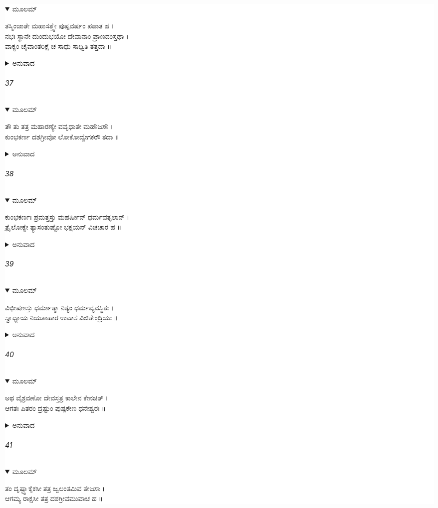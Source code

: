 
<details open><summary>ಮೂಲಮ್</summary>

ತಸ್ಮಿಂಜಾತೇ ಮಹಾಸತ್ತ್ವೇ ಪುಷ್ಪವರ್ಷಂ ಪಪಾತ ಹ ।  
ನಭಃ ಸ್ಥಾನೇ ದುಂದುಭಯೋ ದೇವಾನಾಂ ಪ್ರಾಣದಂಸ್ತಥಾ ।  
ವಾಕ್ಯಂ ಚೈವಾಂತರಿಕ್ಷೆ ಚ ಸಾಧು ಸಾಧ್ವಿತಿ ತತ್ತದಾ ॥
</details>

<details><summary>ಅನುವಾದ</summary></details>

###### 37


<details open><summary>ಮೂಲಮ್</summary>

ತೌ ತು ತತ್ರ ಮಹಾರಣ್ಯೇ ವವೃಧಾತೇ ಮಹೌಜಸೌ ।  
ಕುಂಭಕರ್ಣ ದಶಗ್ರೀವೋ ಲೋಕೋದ್ವೇಗಕರೌ ತದಾ ॥
</details>

<details><summary>ಅನುವಾದ</summary></details>

###### 38


<details open><summary>ಮೂಲಮ್</summary>

ಕುಂಭಕರ್ಣಃ ಪ್ರಮತ್ತಸ್ತು ಮಹರ್ಷೀನ್ ಧರ್ಮವತ್ಸಲಾನ್ ।  
ತ್ರೈಲೋಕ್ಯೇ ತ್ಯಾಸಂತುಷ್ಟೋ ಭಕ್ಷಯನ್ ವಿಚಚಾರ ಹ ॥
</details>

<details><summary>ಅನುವಾದ</summary></details>

###### 39


<details open><summary>ಮೂಲಮ್</summary>

ವಿಭೀಷಣಸ್ತು ಧರ್ಮಾತ್ಮಾ ನಿತ್ಯಂ ಧರ್ಮವ್ಯವಸ್ಥಿತಃ ।  
ಸ್ವಾಧ್ಯಾಯ ನಿಯತಾಹಾರ ಉವಾಸ ವಿಜಿತೇಂದ್ರಿಯಃ ॥
</details>

<details><summary>ಅನುವಾದ</summary></details>

###### 40


<details open><summary>ಮೂಲಮ್</summary>

ಅಥ ವೈಶ್ರವಣೋ ದೇವಸ್ತತ್ರ ಕಾಲೇನ ಕೇನಚಿತ್ ।  
ಆಗತಃ ಪಿತರಂ ದ್ರಷ್ಟುಂ ಪುಷ್ಪಕೇಣ ಧನೇಶ್ವರಃ ॥
</details>

<details><summary>ಅನುವಾದ</summary></details>

###### 41


<details open><summary>ಮೂಲಮ್</summary>

ತಂ ದೃಷ್ಟ್ವಾಕೈಕಸೀ ತತ್ರ ಜ್ವಲಂತಮಿವ ತೇಜಸಾ ।  
ಆಗಮ್ಯ ರಾಕ್ಷಸೀ ತತ್ರ ದಶಗ್ರೀವಮುವಾಚ ಹ ॥
</details>
